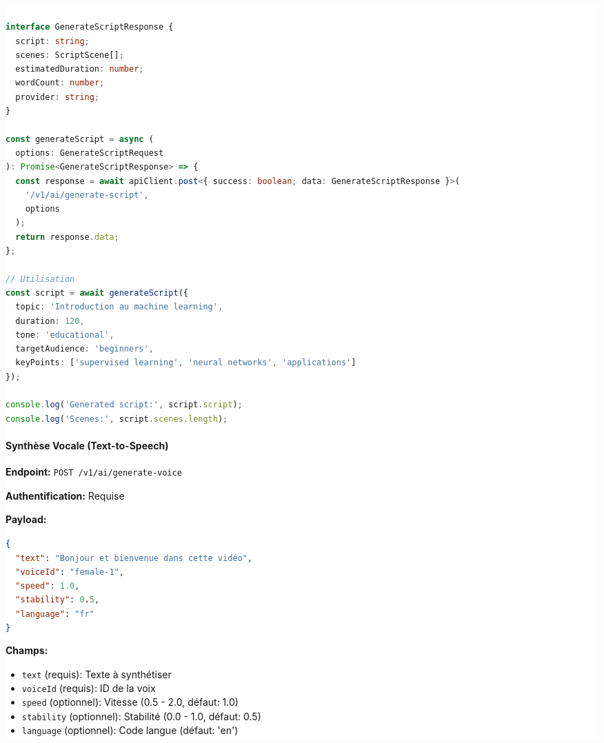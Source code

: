 ```typescript

interface GenerateScriptResponse {
  script: string;
  scenes: ScriptScene[];
  estimatedDuration: number;
  wordCount: number;
  provider: string;
}

const generateScript = async (
  options: GenerateScriptRequest
): Promise<GenerateScriptResponse> => {
  const response = await apiClient.post<{ success: boolean; data: GenerateScriptResponse }>(
    '/v1/ai/generate-script',
    options
  );
  return response.data;
};

// Utilisation
const script = await generateScript({
  topic: 'Introduction au machine learning',
  duration: 120,
  tone: 'educational',
  targetAudience: 'beginners',
  keyPoints: ['supervised learning', 'neural networks', 'applications']
});

console.log('Generated script:', script.script);
console.log('Scenes:', script.scenes.length);
```

#### Synthèse Vocale (Text-to-Speech)

**Endpoint:** `POST /v1/ai/generate-voice`

**Authentification:** Requise

**Payload:**
```json
{
  "text": "Bonjour et bienvenue dans cette vidéo",
  "voiceId": "female-1",
  "speed": 1.0,
  "stability": 0.5,
  "language": "fr"
}
```

**Champs:**
- `text` (requis): Texte à synthétiser
- `voiceId` (requis): ID de la voix
- `speed` (optionnel): Vitesse (0.5 - 2.0, défaut: 1.0)
- `stability` (optionnel): Stabilité (0.0 - 1.0, défaut: 0.5)
- `language` (optionnel): Code langue (défaut: 'en')
